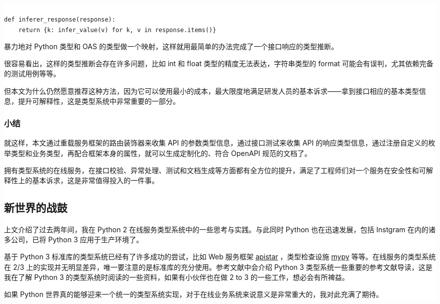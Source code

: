 ```

def inferer_response(response):
    return {k: infer_value(v) for k, v in response.items()} 
```

暴力地对 Python 类型和 OAS 的类型做一个映射，这样就用最简单的办法完成了一个接口响应的类型推断。

很容易看出，这样的类型推断会存在许多问题，比如 int 和 float 类型的精度无法表达，字符串类型的 format 可能会有误判，尤其依赖完备的测试用例等等。

但本文为什么仍然愿意推荐这种方法，因为它可以使用最小的成本，最大限度地满足研发人员的基本诉求——拿到接口相应的基本类型信息，提升可解释性，这是类型系统中非常重要的一部分。

### 小结

就这样，本文通过重载服务框架的路由装饰器来收集 API 的参数类型信息，通过接口测试来收集 API 的响应类型信息，通过注册自定义的枚举类型和业务类型，再配合框架本身的属性，就可以生成定制化的、符合 OpenAPI 规范的文档了。

拥有类型系统的在线服务，在接口校验、异常处理、测试和文档生成等方面都有全方位的提升，满足了工程师们对一个服务在安全性和可解释性上的基本诉求，这是非常值得投入的一件事。

## 新世界的战鼓

上文介绍了过去两年间，我在 Python 2 在线服务类型系统中的一些思考与实践。与此同时 Python 也在迅速发展，包括 Instgram 在内的诸多公司，已将 Python 3 应用于生产环境了。

基于 Python 3 标准库的类型系统已经有了许多成功的尝试，比如 Web 服务框架 [apistar](https://github.com/encode/apistar) ，类型检查设施 [mypy](http://www.mypy-lang.org/) 等等。在线服务的类型系统在 2/3 上的实现并无明显差异，唯一要注意的是标准库的充分使用。参考文献中会介绍 Python 3 类型系统一些重要的参考文献导读，这是我在了解 Python 3 的类型系统时阅读的一些资料，如果有小伙伴也在做 2 to 3 的一些工作，想必会有所裨益。

如果 Python 世界真的能够迎来一个统一的类型系统实现，对于在线业务系统来说意义是非常重大的，我对此充满了期待。